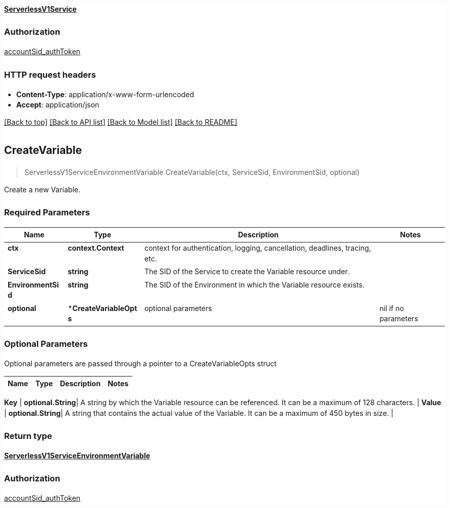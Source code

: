 [**ServerlessV1Service**](serverless.v1.service.md)

### Authorization

[accountSid_authToken](../README.md#accountSid_authToken)

### HTTP request headers

- **Content-Type**: application/x-www-form-urlencoded
- **Accept**: application/json

[[Back to top]](#) [[Back to API list]](../README.md#documentation-for-api-endpoints)
[[Back to Model list]](../README.md#documentation-for-models)
[[Back to README]](../README.md)


## CreateVariable

> ServerlessV1ServiceEnvironmentVariable CreateVariable(ctx, ServiceSid, EnvironmentSid, optional)



Create a new Variable.

### Required Parameters


Name | Type | Description  | Notes
------------- | ------------- | ------------- | -------------
**ctx** | **context.Context** | context for authentication, logging, cancellation, deadlines, tracing, etc.
**ServiceSid** | **string**| The SID of the Service to create the Variable resource under. | 
**EnvironmentSid** | **string**| The SID of the Environment in which the Variable resource exists. | 
 **optional** | ***CreateVariableOpts** | optional parameters | nil if no parameters

### Optional Parameters

Optional parameters are passed through a pointer to a CreateVariableOpts struct
 

Name | Type | Description  | Notes
------------- | ------------- | ------------- | -------------


 **Key** | **optional.String**| A string by which the Variable resource can be referenced. It can be a maximum of 128 characters. | 
 **Value** | **optional.String**| A string that contains the actual value of the Variable. It can be a maximum of 450 bytes in size. | 

### Return type

[**ServerlessV1ServiceEnvironmentVariable**](serverless.v1.service.environment.variable.md)

### Authorization

[accountSid_authToken](../README.md#accountSid_authToken)
